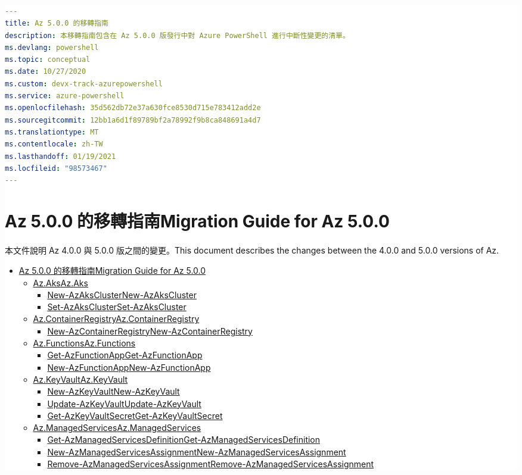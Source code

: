 ```yaml
---
title: Az 5.0.0 的移轉指南
description: 本移轉指南包含在 Az 5.0.0 版發行中對 Azure PowerShell 進行中斷性變更的清單。
ms.devlang: powershell
ms.topic: conceptual
ms.date: 10/27/2020
ms.custom: devx-track-azurepowershell
ms.service: azure-powershell
ms.openlocfilehash: 35d562db72e37a630fce8530d715e783412add2e
ms.sourcegitcommit: 12bb1a6d1f89789bf2a78992f9b8ca848691a4d7
ms.translationtype: MT
ms.contentlocale: zh-TW
ms.lasthandoff: 01/19/2021
ms.locfileid: "98573467"
---
```

# <a name="migration-guide-for-az-500"></a><span data-ttu-id="ee865-103">Az 5.0.0 的移轉指南</span><span class="sxs-lookup"><span data-stu-id="ee865-103">Migration Guide for Az 5.0.0</span></span>

<span data-ttu-id="ee865-104">本文件說明 Az 4.0.0 與 5.0.0 版之間的變更。</span><span class="sxs-lookup"><span data-stu-id="ee865-104">This document describes the changes between the 4.0.0 and 5.0.0 versions of Az.</span></span>

- [<span data-ttu-id="ee865-105">Az 5.0.0 的移轉指南</span><span class="sxs-lookup"><span data-stu-id="ee865-105">Migration Guide for Az 5.0.0</span></span>](#migration-guide-for-az-500)
  - [<span data-ttu-id="ee865-106">Az.Aks</span><span class="sxs-lookup"><span data-stu-id="ee865-106">Az.Aks</span></span>](#azaks)
    - [<span data-ttu-id="ee865-107">New-AzAksCluster</span><span class="sxs-lookup"><span data-stu-id="ee865-107">New-AzAksCluster</span></span>](#new-azakscluster)
    - [<span data-ttu-id="ee865-108">Set-AzAksCluster</span><span class="sxs-lookup"><span data-stu-id="ee865-108">Set-AzAksCluster</span></span>](#set-azakscluster)
  - [<span data-ttu-id="ee865-109">Az.ContainerRegistry</span><span class="sxs-lookup"><span data-stu-id="ee865-109">Az.ContainerRegistry</span></span>](#azcontainerregistry)
    - [<span data-ttu-id="ee865-110">New-AzContainerRegistry</span><span class="sxs-lookup"><span data-stu-id="ee865-110">New-AzContainerRegistry</span></span>](#new-azcontainerregistry)
  - [<span data-ttu-id="ee865-111">Az.Functions</span><span class="sxs-lookup"><span data-stu-id="ee865-111">Az.Functions</span></span>](#azfunctions)
    - [<span data-ttu-id="ee865-112">Get-AzFunctionApp</span><span class="sxs-lookup"><span data-stu-id="ee865-112">Get-AzFunctionApp</span></span>](#get-azfunctionapp)
    - [<span data-ttu-id="ee865-113">New-AzFunctionApp</span><span class="sxs-lookup"><span data-stu-id="ee865-113">New-AzFunctionApp</span></span>](#new-azfunctionapp)
  - [<span data-ttu-id="ee865-114">Az.KeyVault</span><span class="sxs-lookup"><span data-stu-id="ee865-114">Az.KeyVault</span></span>](#azkeyvault)
    - [<span data-ttu-id="ee865-115">New-AzKeyVault</span><span class="sxs-lookup"><span data-stu-id="ee865-115">New-AzKeyVault</span></span>](#new-azkeyvault)
    - [<span data-ttu-id="ee865-116">Update-AzKeyVault</span><span class="sxs-lookup"><span data-stu-id="ee865-116">Update-AzKeyVault</span></span>](#update-azkeyvault)
    - [<span data-ttu-id="ee865-117">Get-AzKeyVaultSecret</span><span class="sxs-lookup"><span data-stu-id="ee865-117">Get-AzKeyVaultSecret</span></span>](#get-azkeyvaultsecret)
  - [<span data-ttu-id="ee865-118">Az.ManagedServices</span><span class="sxs-lookup"><span data-stu-id="ee865-118">Az.ManagedServices</span></span>](#azmanagedservices)
    - [<span data-ttu-id="ee865-119">Get-AzManagedServicesDefinition</span><span class="sxs-lookup"><span data-stu-id="ee865-119">Get-AzManagedServicesDefinition</span></span>](#get-azmanagedservicesdefinition)
    - [<span data-ttu-id="ee865-120">New-AzManagedServicesAssignment</span><span class="sxs-lookup"><span data-stu-id="ee865-120">New-AzManagedServicesAssignment</span></span>](#new-azmanagedservicesassignment)
    - [<span data-ttu-id="ee865-121">Remove-AzManagedServicesAssignment</span><span class="sxs-lookup"><span data-stu-id="ee865-121">Remove-AzManagedServicesAssignment</span></span>](#remove-azmanagedservicesassignment)